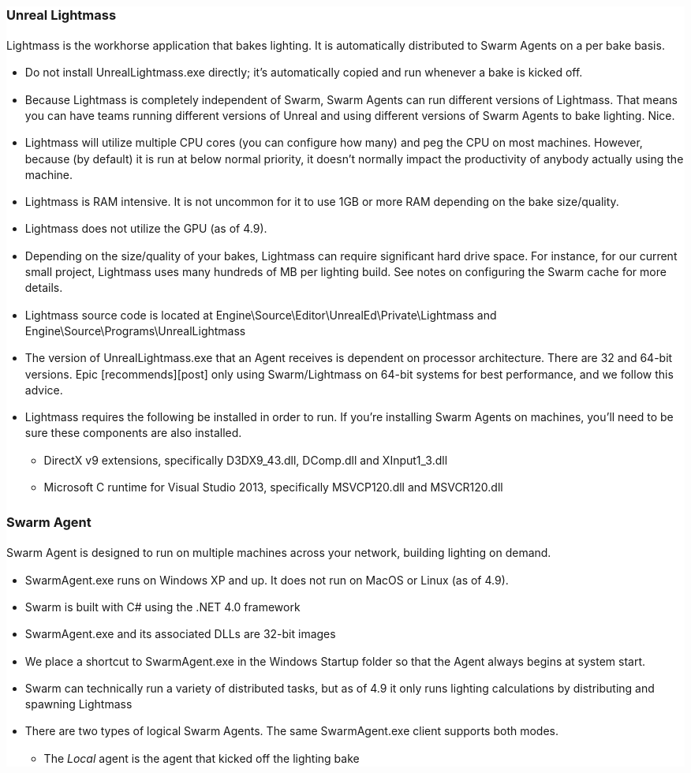 ### Unreal Lightmass

Lightmass is the workhorse application that bakes lighting. It is automatically distributed to Swarm Agents on a per bake basis.

- Do not install UnrealLightmass.exe directly; it’s automatically copied and run whenever a bake is kicked off.

- Because Lightmass is completely independent of Swarm, Swarm Agents can run different versions of Lightmass. That means you can have teams running different versions of Unreal and using different versions of Swarm Agents to bake lighting. Nice.

- Lightmass will utilize multiple CPU cores (you can configure how many) and peg the CPU on most machines. However, because (by default) it is run at below normal priority, it doesn’t normally impact the productivity of anybody actually using the machine.

- Lightmass is RAM intensive. It is not uncommon for it to use 1GB or more RAM depending on the bake size/quality.

- Lightmass does not utilize the GPU (as of 4.9).

- Depending on the size/quality of your bakes, Lightmass can require significant hard drive space. For instance, for our current small project, Lightmass uses many hundreds of MB per lighting build. See notes on configuring the Swarm cache for more details.

- Lightmass source code is located at Engine\\Source\\Editor\\UnrealEd\\Private\\Lightmass and Engine\\Source\\Programs\\UnrealLightmass

- The version of UnrealLightmass.exe that an Agent receives is dependent on processor architecture. There are 32 and 64-bit versions. Epic [recommends][post] only using Swarm/Lightmass on 64-bit systems for best performance, and we follow this advice.

- Lightmass requires the following be installed in order to run. If you’re installing Swarm Agents on machines, you’ll need to be sure these components are also installed.

  - DirectX v9 extensions, specifically D3DX9_43.dll, DComp.dll and XInput1_3.dll

  - Microsoft C runtime for Visual Studio 2013, specifically MSVCP120.dll and MSVCR120.dll

### Swarm Agent

Swarm Agent is designed to run on multiple machines across your network, building lighting on demand.

- SwarmAgent.exe runs on Windows XP and up. It does not run on MacOS or Linux (as of 4.9).

- Swarm is built with C# using the .NET 4.0 framework

- SwarmAgent.exe and its associated DLLs are 32-bit images

- We place a shortcut to SwarmAgent.exe in the Windows Startup folder so that the Agent always begins at system start.

- Swarm can technically run a variety of distributed tasks, but as of 4.9 it only runs lighting calculations by distributing and spawning Lightmass

- There are two types of logical Swarm Agents. The same SwarmAgent.exe client supports both modes.

  - The *Local* agent is the agent that kicked off the lighting bake
